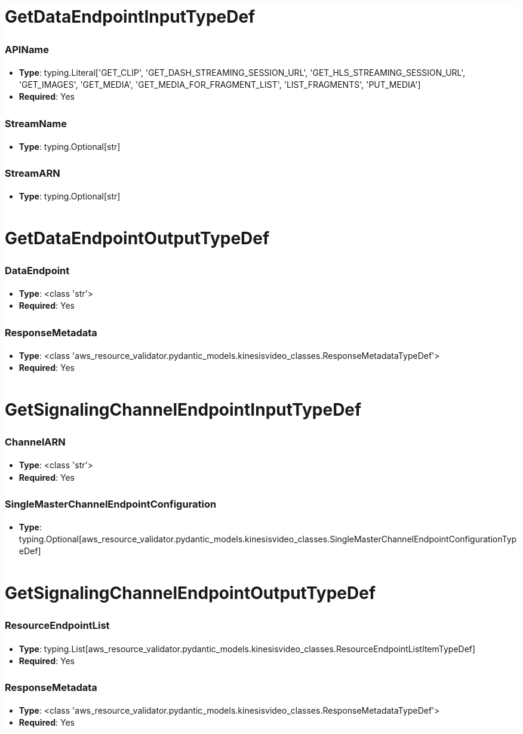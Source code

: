 
# GetDataEndpointInputTypeDef

### APIName
- **Type**: typing.Literal['GET_CLIP', 'GET_DASH_STREAMING_SESSION_URL', 'GET_HLS_STREAMING_SESSION_URL', 'GET_IMAGES', 'GET_MEDIA', 'GET_MEDIA_FOR_FRAGMENT_LIST', 'LIST_FRAGMENTS', 'PUT_MEDIA']
- **Required**: Yes

### StreamName
- **Type**: typing.Optional[str]

### StreamARN
- **Type**: typing.Optional[str]


# GetDataEndpointOutputTypeDef

### DataEndpoint
- **Type**: <class 'str'>
- **Required**: Yes

### ResponseMetadata
- **Type**: <class 'aws_resource_validator.pydantic_models.kinesisvideo_classes.ResponseMetadataTypeDef'>
- **Required**: Yes


# GetSignalingChannelEndpointInputTypeDef

### ChannelARN
- **Type**: <class 'str'>
- **Required**: Yes

### SingleMasterChannelEndpointConfiguration
- **Type**: typing.Optional[aws_resource_validator.pydantic_models.kinesisvideo_classes.SingleMasterChannelEndpointConfigurationTypeDef]


# GetSignalingChannelEndpointOutputTypeDef

### ResourceEndpointList
- **Type**: typing.List[aws_resource_validator.pydantic_models.kinesisvideo_classes.ResourceEndpointListItemTypeDef]
- **Required**: Yes

### ResponseMetadata
- **Type**: <class 'aws_resource_validator.pydantic_models.kinesisvideo_classes.ResponseMetadataTypeDef'>
- **Required**: Yes
